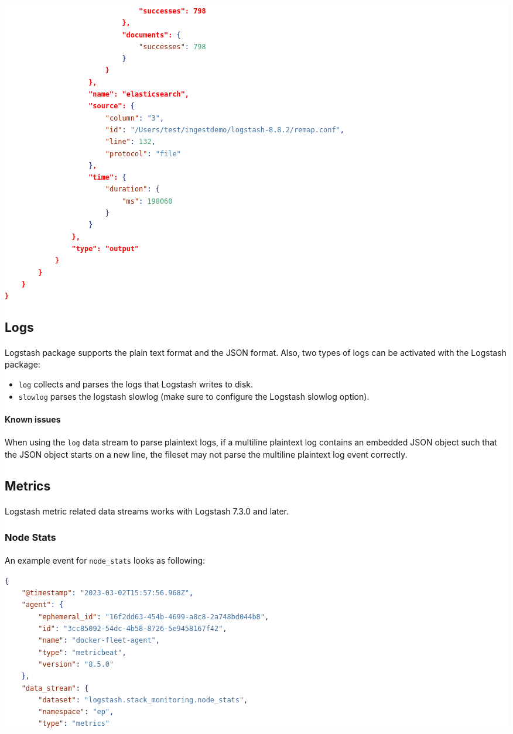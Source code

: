 ```json
                                "successes": 798
                            },
                            "documents": {
                                "successes": 798
                            }
                        }
                    },
                    "name": "elasticsearch",
                    "source": {
                        "column": "3",
                        "id": "/Users/test/ingestdemo/logstash-8.8.2/remap.conf",
                        "line": 132,
                        "protocol": "file"
                    },
                    "time": {
                        "duration": {
                            "ms": 198060
                        }
                    }
                },
                "type": "output"
            }
        }
    }
}
```

## Logs

Logstash package supports the plain text format and the JSON format. Also, two types of 
logs can be activated with the Logstash package:

* `log` collects and parses the logs that Logstash writes to disk.
* `slowlog` parses the logstash slowlog (make sure to configure the Logstash slowlog option).

#### Known issues

When using the `log` data stream to parse plaintext logs, if a multiline plaintext log contains an embedded JSON object such that
the JSON object starts on a new line, the fileset may not parse the multiline plaintext log event correctly.


## Metrics

Logstash metric related data streams works with Logstash 7.3.0 and later.

### Node Stats

An example event for `node_stats` looks as following:

```json
{
    "@timestamp": "2023-03-02T15:57:56.968Z",
    "agent": {
        "ephemeral_id": "16f2dd63-454b-4699-a8c8-2a748bd044b8",
        "id": "3cc85092-54dc-4b58-8726-5e9458167f42",
        "name": "docker-fleet-agent",
        "type": "metricbeat",
        "version": "8.5.0"
    },
    "data_stream": {
        "dataset": "logstash.stack_monitoring.node_stats",
        "namespace": "ep",
        "type": "metrics"
```